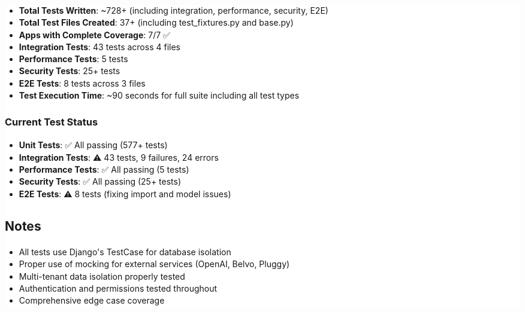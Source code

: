 - **Total Tests Written**: ~728+ (including integration, performance, security, E2E)
- **Total Test Files Created**: 37+ (including test_fixtures.py and base.py)
- **Apps with Complete Coverage**: 7/7 ✅
- **Integration Tests**: 43 tests across 4 files
- **Performance Tests**: 5 tests
- **Security Tests**: 25+ tests
- **E2E Tests**: 8 tests across 3 files
- **Test Execution Time**: ~90 seconds for full suite including all test types

### Current Test Status
- **Unit Tests**: ✅ All passing (577+ tests)
- **Integration Tests**: ⚠️ 43 tests, 9 failures, 24 errors
- **Performance Tests**: ✅ All passing (5 tests)
- **Security Tests**: ✅ All passing (25+ tests)
- **E2E Tests**: ⚠️ 8 tests (fixing import and model issues)

## Notes

- All tests use Django's TestCase for database isolation
- Proper use of mocking for external services (OpenAI, Belvo, Pluggy)
- Multi-tenant data isolation properly tested
- Authentication and permissions tested throughout
- Comprehensive edge case coverage